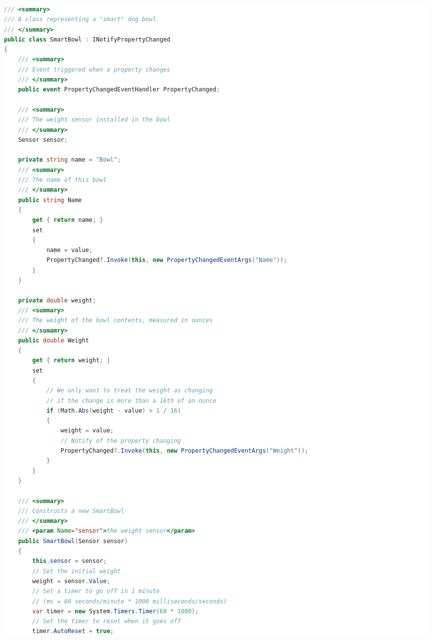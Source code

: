```csharp 
/// <summary>
/// A class representing a "smart" dog bowl.
/// </summary>
public class SmartBowl : INotifyPropertyChanged 
{
    /// <summary>
    /// Event triggered when a property changes
    /// </summary>
    public event PropertyChangedEventHandler PropertyChanged;

    /// <summary>
    /// The weight sensor installed in the bowl
    /// </summary>
    Sensor sensor;

    private string name = "Bowl";
    /// <summary>
    /// The name of this bowl
    /// </summary>
    public string Name
    {
        get { return name; }
        set
        {
            name = value;
            PropertyChanged?.Invoke(this, new PropertyChangedEventArgs("Name"));
        }
    }

    private double weight;
    /// <summary>
    /// The weight of the bowl contents, measured in ounces
    /// </sumamry>
    public double Weight
    {
        get { return weight; }
        set
        {
            // We only want to treat the weight as changing 
            // if the change is more than a 16th of an ounce
            if (Math.Abs(weight - value) > 1 / 16)
            {
                weight = value;
                // Notify of the property changing
                PropertyChanged?.Invoke(this, new PropertyChangedEventArgs("Weight"));
            }
        }
    }

    /// <summary>
    /// Constructs a new SmartBowl 
    /// </summary>
    /// <param Name="sensor">the weight sensor</param>
    public SmartBowl(Sensor sensor)
    {
        this.sensor = sensor;
        // Set the initial weight
        weight = sensor.Value;
        // Set a timer to go off in 1 minute  
        // (ms = 60 seconds/minute * 1000 milliseconds/seconds)
        var timer = new System.Timers.Timer(60 * 1000);
        // Set the timer to reset when it goes off 
        timer.AutoReset = true;
```